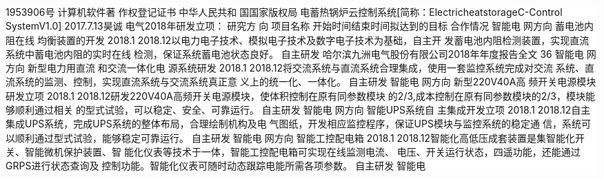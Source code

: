 1953906号
计算机软件著
作权登记证书
中华人民共和
国国家版权局
电蓄热锅炉云控制系统[简称：ElectricheatstorageC-Control
SystemV1.0]
2017.7.13昊诚
电气2018年研发立项：
研究方
向
项目名称
开始时间结束时间拟达到的目标
合作情况
智能电
网方向
蓄电池内阻在线
均衡装置的开发
2018.1
2018.12以电力电子技术、模拟电子技术及数字电子技术为基础，自主开
发蓄电池内阻检测装置，实现直流系统中蓄电池内阻的实时在线
检测，保证系统蓄电池状态良好。
自主研发
哈尔滨九洲电气股份有限公司2018年年度报告全文
36
智能电
网方向
新型电力用直流
和交流一体化电
源系统研发
2018.1
2018.12将交流系统与直流系统合理集成，使用一套监控系统完成对交流
系统、直流系统的监测、控制，实现直流系统与交流系统真正意
义上的统一化、一体化。
自主研发
智能电
网方向
新型220V40A高
频开关电源模块
研发立项
2018.1
2018.12研发220V40A高频开关电源模块，使体积控制在原有同参数模块
的2/3,成本控制在原有同参数模块的2/3，模块能够顺利通过相关
的型式试验，可以稳定、安全、可靠运行。
自主研发
智能电
网方向
智能UPS系统自
主集成开发立项
2018.1
2018.12自主集成UPS系统，完成UPS系统的整体布局，合理绘制机构及电
气图纸，开发相应监控程序，保证UPS模块与监控系统的稳定通
信，系统可以顺利通过型式试验，能够稳定可靠运行。
自主研发
智能电
网方向
智能工控配电箱
2018.1
2018.12智能化高低压成套装置是集智能化开关、智能微机保护装置、智
能化仪表等技术于一体，智能工控配电箱可实现在线监测电流、
电压、开关运行状态，四遥功能，还能通过GRPS进行状态查询及
控制功能。智能化仪表可随时动态跟踪电能所需各项参数。
自主研发
智能电